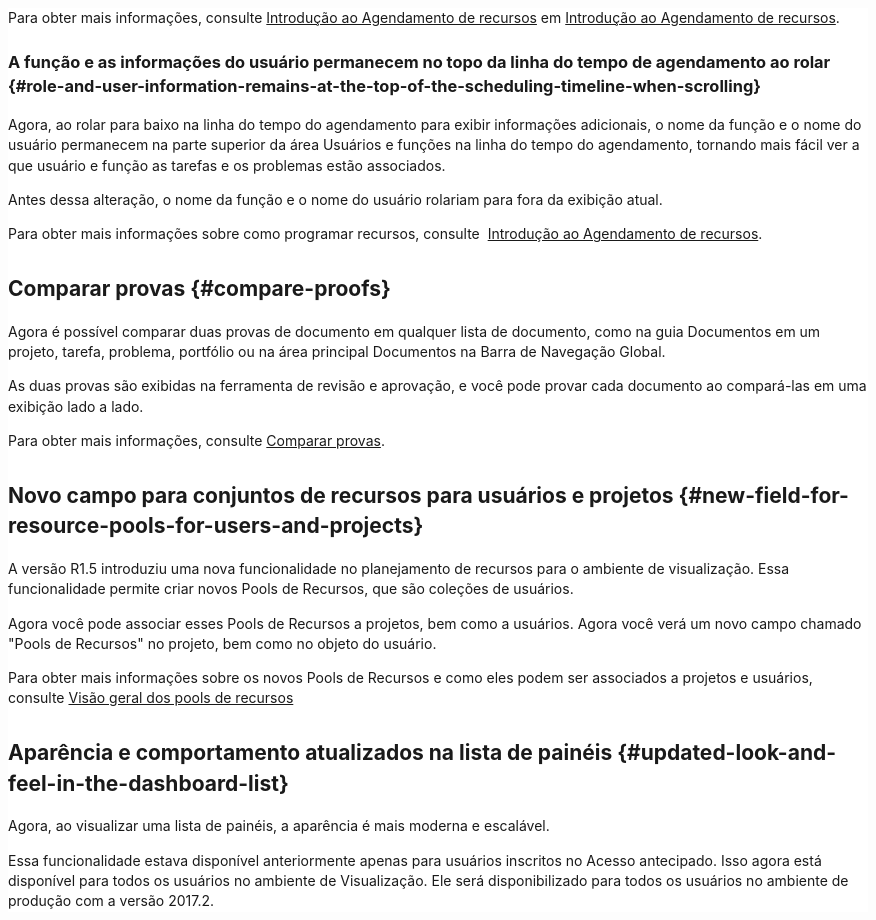 Para obter mais informações, consulte [Introdução ao Agendamento de recursos](../../../../resource-mgmt/resource-scheduling/get-started-resource-scheduling.md) em [Introdução ao Agendamento de recursos](../../../../resource-mgmt/resource-scheduling/get-started-resource-scheduling.md).

### A função e as informações do usuário permanecem no topo da linha do tempo de agendamento ao rolar {#role-and-user-information-remains-at-the-top-of-the-scheduling-timeline-when-scrolling}

Agora, ao rolar para baixo na linha do tempo do agendamento para exibir informações adicionais, o nome da função e o nome do usuário permanecem na parte superior da área Usuários e funções na linha do tempo do agendamento, tornando mais fácil ver a que usuário e função as tarefas e os problemas estão associados.

Antes dessa alteração, o nome da função e o nome do usuário rolariam para fora da exibição atual.

Para obter mais informações sobre como programar recursos, consulte  [Introdução ao Agendamento de recursos](../../../../resource-mgmt/resource-scheduling/get-started-resource-scheduling.md).

## Comparar provas {#compare-proofs}

Agora é possível comparar duas provas de documento em qualquer lista de documento, como na guia Documentos em um projeto, tarefa, problema, portfólio ou na área principal Documentos na Barra de Navegação Global. 

As duas provas são exibidas na ferramenta de revisão e aprovação, e você pode provar cada documento ao compará-las em uma exibição lado a lado.

Para obter mais informações, consulte [Comparar provas](../../../../review-and-approve-work/proofing/reviewing-proofs-within-workfront/review-a-proof/compare-proofs.md).

## Novo campo para conjuntos de recursos para usuários e projetos {#new-field-for-resource-pools-for-users-and-projects}

A versão R1.5 introduziu uma nova funcionalidade no planejamento de recursos para o ambiente de visualização. Essa funcionalidade permite criar novos Pools de Recursos, que são coleções de usuários.

Agora você pode associar esses Pools de Recursos a projetos, bem como a usuários. Agora você verá um novo campo chamado &quot;Pools de Recursos&quot; no projeto, bem como no objeto do usuário.

Para obter mais informações sobre os novos Pools de Recursos e como eles podem ser associados a projetos e usuários, consulte [Visão geral dos pools de recursos](../../../../resource-mgmt/resource-planning/resource-pools/work-with-resource-pools.md)

## Aparência e comportamento atualizados na lista de painéis {#updated-look-and-feel-in-the-dashboard-list}

Agora, ao visualizar uma lista de painéis, a aparência é mais moderna e escalável.

Essa funcionalidade estava disponível anteriormente apenas para usuários inscritos no Acesso antecipado. Isso agora está disponível para todos os usuários no ambiente de Visualização. Ele será disponibilizado para todos os usuários no ambiente de produção com a versão 2017.2. 
